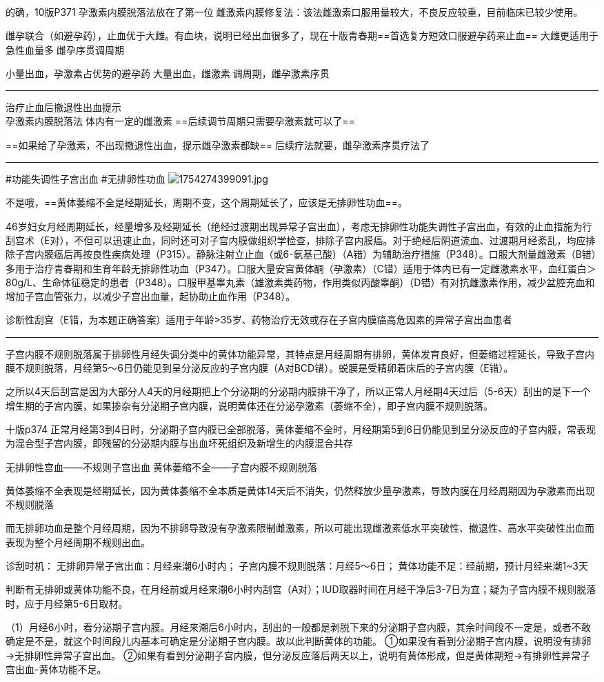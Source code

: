的确，10版P371
孕激素内膜脱落法放在了第一位
雌激素内膜修复法：该法雌激素口服用量较大，不良反应较重，目前临床已较少使用。

雌孕联合（如避孕药），止血优于大雌。有血块，说明已经出血很多了，现在十版青春期==首选复方短效口服避孕药来止血==
大雌更适用于急性血量多
雌孕序贯调周期

小量出血，孕激素占优势的避孕药
大量出血，雌激素
调周期，雌孕激素序贯

---
治疗止血后撤退性出血提示  
孕激素内膜脱落法 体内有一定的雌激素 
==后续调节周期只需要孕激素就可以了==

==如果给了孕激素，不出现撤退性出血，提示雌孕激素都缺==
后续疗法就要，雌孕激素序贯疗法了
***
#功能失调性子宫出血 #无排卵性功血
![1754274399091.jpg](https://maple-forest-1315227141.cos.ap-nanjing.myqcloud.com/20250804102712365.jpg)

不是哦，==黄体萎缩不全是经期延长，周期不变，这个周期延长了，应该是无排卵性功血==。


46岁妇女月经周期延长，经量增多及经期延长（绝经过渡期出现异常子宫出血），考虑无排卵性功能失调性子宫出血，有效的止血措施为行刮宫术（E对），不但可以迅速止血，同时还可对子宫内膜做组织学检查，排除子宫内膜癌。对于绝经后阴道流血、过渡期月经紊乱，均应排除子宫内膜癌后再按良性疾病处理（P315）。静脉注射立止血（或6-氨基己酸）（A错）为辅助治疗措施（P348）。口服大剂量雌激素（B错）多用于治疗青春期和生育年龄无排卵性功血（P347）。口服大量安宫黄体酮（孕激素）（C错）适用于体内已有一定雌激素水平，血红蛋白＞80g/L、生命体征稳定的患者（P348）。口服甲基睾丸素（雄激素类药物，作用类似丙酸睾酮）（D错）有对抗雌激素作用，减少盆腔充血和增加子宫血管张力，以减少子宫出血量，起协助止血作用（P348）。

诊断性刮宫（E错，为本题正确答案）适用于年龄>35岁、药物治疗无效或存在子宫内膜癌高危因素的异常子宫出血患者
***
子宫内膜不规则脱落属于排卵性月经失调分类中的黄体功能异常，其特点是月经周期有排卵，黄体发育良好，但萎缩过程延长，导致子宫内膜不规则脱落，月经第5～6日仍能见到呈分泌反应的子宫内膜（A对BCD错）。蜕膜是受精卵着床后的子宫内膜（E错）。

之所以4天后刮宫是因为大部分人4天的月经期把上个分泌期的分泌期内膜排干净了，所以正常人月经期4天过后（5-6天）刮出的是下一个增生期的子宫内膜，如果掺杂有分泌期子宫内膜，说明黄体还在分泌孕激素（萎缩不全），即子宫内膜不规则脱落。

十版p374
正常月经第3到4日时，分泌期子宫内膜已全部脱落，黄体萎缩不全时，月经期第5到6日仍能见到呈分泌反应的子宫内膜，常表现为混合型子宫内膜，即残留的分泌期内膜与出血坏死组织及新增生的内膜混合共存

无排卵性宫血——不规则子宫出血
黄体萎缩不全——子宫内膜不规则脱落

黄体萎缩不全表现是经期延长，因为黄体萎缩不全本质是黄体14天后不消失，仍然释放少量孕激素，导致内膜在月经周期因为孕激素而出现不规则脱落

而无排卵功血是整个月经周期，因为不排卵导致没有孕激素限制雌激素，所以可能出现雌激素低水平突破性、撤退性、高水平突破性出血而表现为整个月经周期不规则出血。

诊刮时机：
无排卵异常子宫出血：月经来潮6小时内；
子宫内膜不规则脱落：月经5～6日；
黄体功能不足：经前期，预计月经来潮1~3天

判断有无排卵或黄体功能不良，在月经前或月经来潮6小时内刮宫（A对）；IUD取器时间在月经干净后3-7日为宜；疑为子宫内膜不规则脱落时，应于月经第5-6日取材。

（1）月经6小时，看分泌期子宫内膜。月经来潮后6小时内，刮出的一般都是剥脱下来的分泌期子宫内膜，其余时间段不一定是，或者不敢确定是不是，就这个时间段儿内基本可确定是分泌期子宫内膜。故以此判断黄体的功能。
①如果没有看到分泌期子宫内膜，说明没有排卵→无排卵性异常子宫出血。
②如果有看到分泌期子宫内膜，但分泌反应落后两天以上，说明有黄体形成，但是黄体期短→有排卵性异常子宫出血-黄体功能不足。
